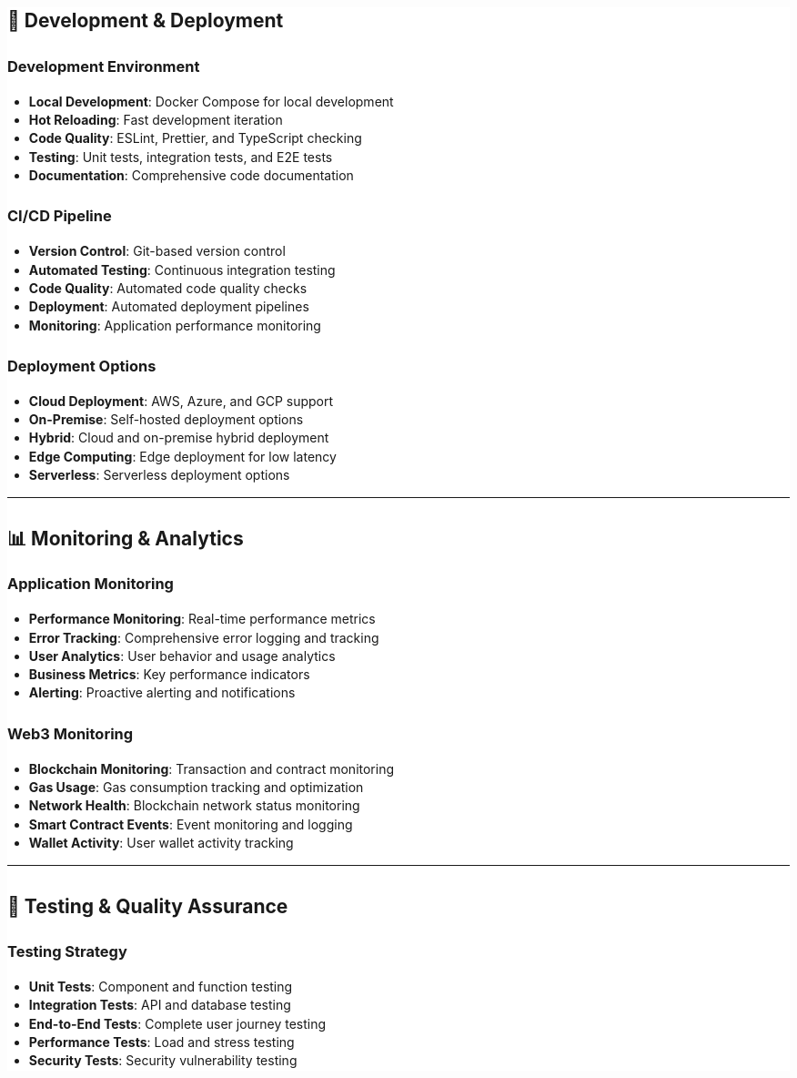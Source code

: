 
## 🔧 **Development & Deployment**

### **Development Environment**
- **Local Development**: Docker Compose for local development
- **Hot Reloading**: Fast development iteration
- **Code Quality**: ESLint, Prettier, and TypeScript checking
- **Testing**: Unit tests, integration tests, and E2E tests
- **Documentation**: Comprehensive code documentation

### **CI/CD Pipeline**
- **Version Control**: Git-based version control
- **Automated Testing**: Continuous integration testing
- **Code Quality**: Automated code quality checks
- **Deployment**: Automated deployment pipelines
- **Monitoring**: Application performance monitoring

### **Deployment Options**
- **Cloud Deployment**: AWS, Azure, and GCP support
- **On-Premise**: Self-hosted deployment options
- **Hybrid**: Cloud and on-premise hybrid deployment
- **Edge Computing**: Edge deployment for low latency
- **Serverless**: Serverless deployment options

---

## 📊 **Monitoring & Analytics**

### **Application Monitoring**
- **Performance Monitoring**: Real-time performance metrics
- **Error Tracking**: Comprehensive error logging and tracking
- **User Analytics**: User behavior and usage analytics
- **Business Metrics**: Key performance indicators
- **Alerting**: Proactive alerting and notifications

### **Web3 Monitoring**
- **Blockchain Monitoring**: Transaction and contract monitoring
- **Gas Usage**: Gas consumption tracking and optimization
- **Network Health**: Blockchain network status monitoring
- **Smart Contract Events**: Event monitoring and logging
- **Wallet Activity**: User wallet activity tracking

---

## 🧪 **Testing & Quality Assurance**

### **Testing Strategy**
- **Unit Tests**: Component and function testing
- **Integration Tests**: API and database testing
- **End-to-End Tests**: Complete user journey testing
- **Performance Tests**: Load and stress testing
- **Security Tests**: Security vulnerability testing
